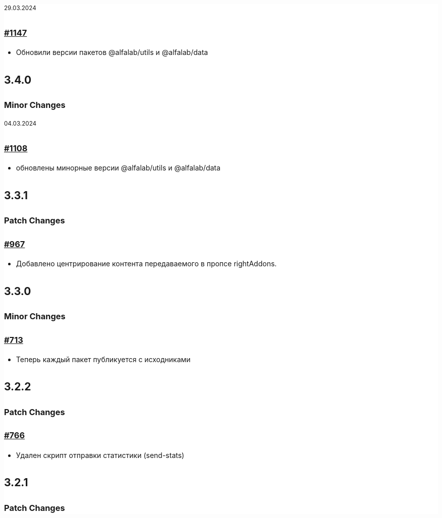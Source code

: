 <sup><time>29.03.2024</time></sup>

### [#1147](https://github.com/core-ds/core-components/pull/1147)

-   Обновили версии пакетов @alfalab/utils и @alfalab/data

## 3.4.0

### Minor Changes

<sup><time>04.03.2024</time></sup>

### [#1108](https://github.com/core-ds/core-components/pull/1108)

-   обновлены минорные версии @alfalab/utils и @alfalab/data

## 3.3.1

### Patch Changes

### [#967](https://github.com/core-ds/core-components/pull/967)

-   Добавлено центрирование контента передаваемого в пропсе rightAddons.

## 3.3.0

### Minor Changes

### [#713](https://github.com/core-ds/core-components/pull/713)

-   Теперь каждый пакет публикуется с исходниками

## 3.2.2

### Patch Changes

### [#766](https://github.com/core-ds/core-components/pull/766)

-   Удален скрипт отправки статистики (send-stats)

## 3.2.1

### Patch Changes
